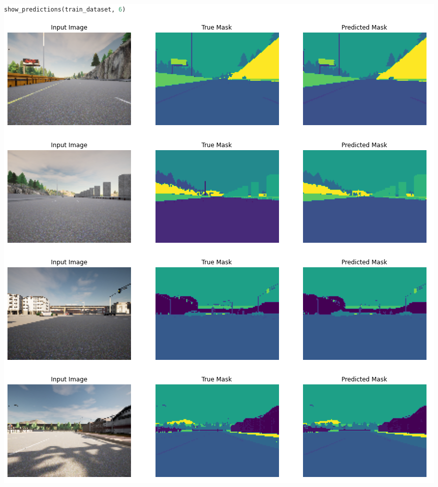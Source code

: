 
```python
show_predictions(train_dataset, 6)
```


    
![png](output_42_0.png)
    



    
![png](output_42_1.png)
    



    
![png](output_42_2.png)
    



    
![png](output_42_3.png)
    
